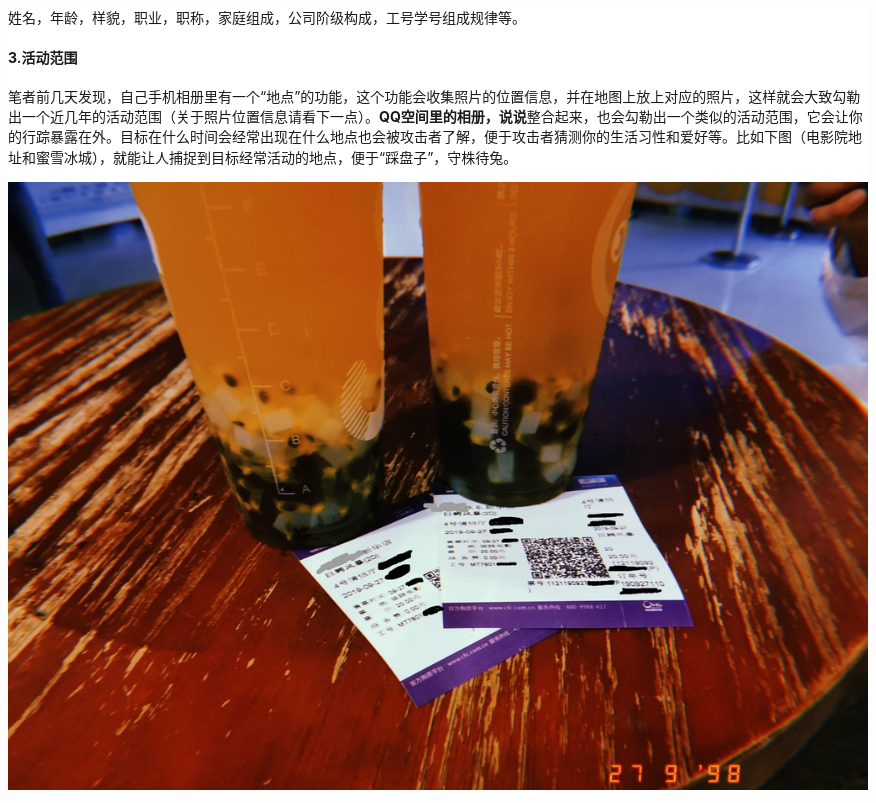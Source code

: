 姓名，年龄，样貌，职业，职称，家庭组成，公司阶级构成，工号学号组成规律等。

#### 3.活动范围

笔者前几天发现，自己手机相册里有一个“地点”的功能，这个功能会收集照片的位置信息，并在地图上放上对应的照片，这样就会大致勾勒出一个近几年的活动范围（关于照片位置信息请看下一点）。**QQ空间里的相册，说说**整合起来，也会勾勒出一个类似的活动范围，它会让你的行踪暴露在外。目标在什么时间会经常出现在什么地点也会被攻击者了解，便于攻击者猜测你的生活习性和爱好等。比如下图（电影院地址和蜜雪冰城），就能让人捕捉到目标经常活动的地点，便于“踩盘子”，守株待兔。

![](./assets/8.jpg)
